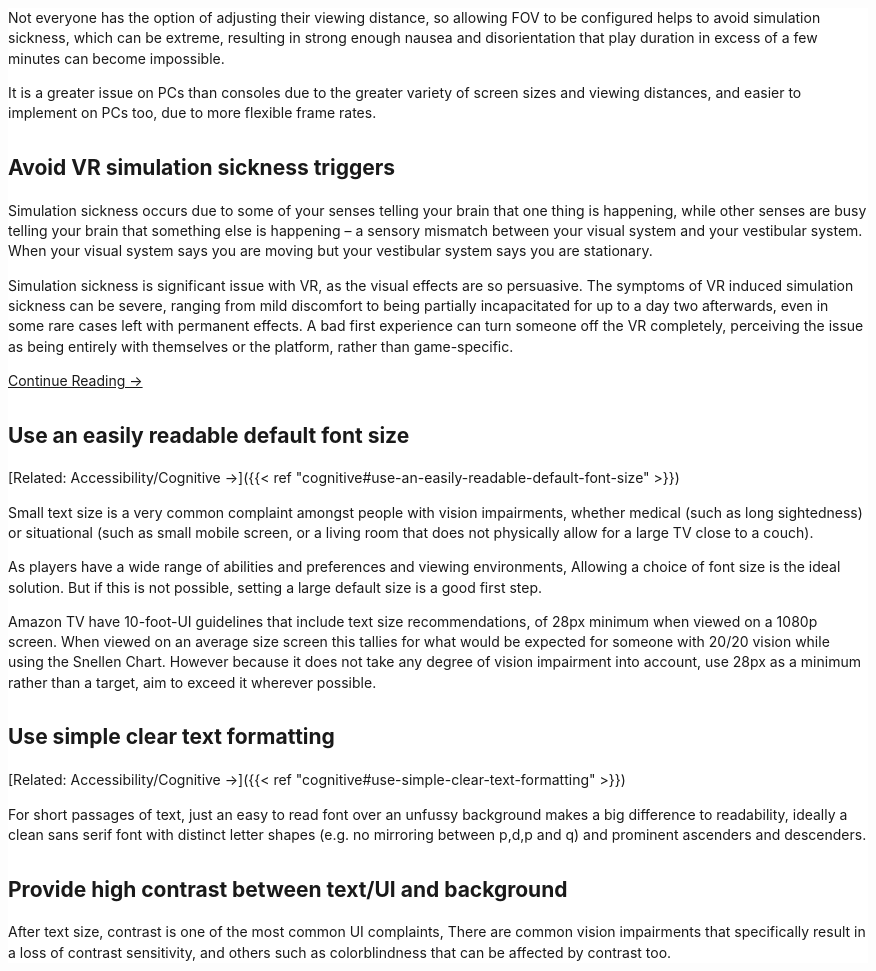 Not everyone has the option of adjusting their viewing distance, so allowing FOV to be configured helps to avoid simulation sickness, which can be extreme, resulting in strong enough nausea and disorientation that play duration in excess of a few minutes can become impossible.

It is a greater issue on PCs than consoles due to the greater variety of screen sizes and viewing distances, and easier to implement on PCs too, due to more flexible frame rates.

## Avoid VR simulation sickness triggers
Simulation sickness occurs due to some of your senses telling your brain that one thing is happening, while other senses are busy telling your brain that something else is happening – a sensory mismatch between your visual system and your vestibular system. When your visual system says you are moving but your vestibular system says you are stationary.

Simulation sickness is significant issue with VR, as the visual effects are so persuasive. The symptoms of VR induced simulation sickness can be severe, ranging from mild discomfort to being partially incapacitated for up to a day two afterwards, even in some rare cases left with permanent effects. A bad first experience can turn someone off the VR completely, perceiving the issue as being entirely with themselves or the platform, rather than game-specific.

[Continue Reading &rarr;](http://gameaccessibilityguidelines.com/avoid-vr-simulation-sickness-triggers/)

## Use an easily readable default font size
[Related: Accessibility/Cognitive &rarr;]({{< ref "cognitive#use-an-easily-readable-default-font-size" >}})

Small text size is a very common complaint amongst people with vision impairments, whether medical (such as long sightedness) or situational (such as small mobile screen, or a living room that does not physically allow for a large TV close to a couch).

As players have a wide range of abilities and preferences and viewing environments, Allowing a choice of font size is the ideal solution. But if this is not possible, setting a large default size is a good first step.

Amazon TV have 10-foot-UI guidelines that include text size recommendations, of 28px minimum when viewed on a 1080p screen. When viewed on an average size screen this tallies for what would be expected for someone with 20/20 vision while using the Snellen Chart. However because it does not take any degree of vision impairment into account, use 28px as a minimum rather than a target, aim to exceed it wherever possible.

## Use simple clear text formatting
[Related: Accessibility/Cognitive &rarr;]({{< ref "cognitive#use-simple-clear-text-formatting" >}})

For short passages of text, just an easy to read font over an unfussy background makes a big difference to readability, ideally a clean sans serif font with distinct letter shapes (e.g. no mirroring between p,d,p and q) and prominent ascenders and descenders.

## Provide high contrast between text/UI and background
After text size, contrast is one of the most common UI complaints, There are common vision impairments that specifically result in a loss of contrast sensitivity, and others such as colorblindness that can be affected by contrast too.
